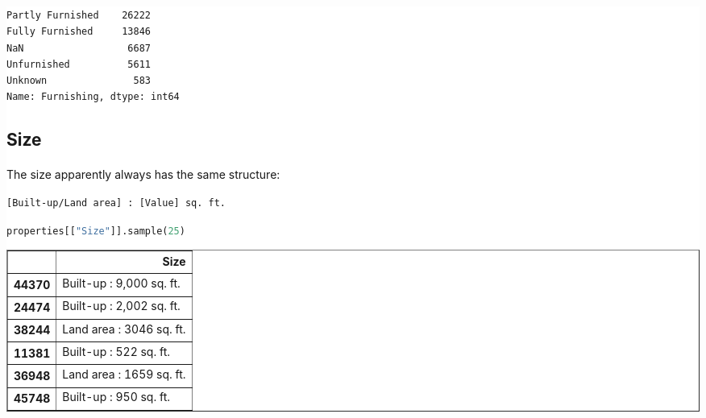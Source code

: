     Partly Furnished    26222
    Fully Furnished     13846
    NaN                  6687
    Unfurnished          5611
    Unknown               583
    Name: Furnishing, dtype: int64



## Size
The size apparently always has the same structure:

    [Built-up/Land area] : [Value] sq. ft.


```python
properties[["Size"]].sample(25)
```




<div>
<style scoped>
    .dataframe tbody tr th:only-of-type {
        vertical-align: middle;
    }

    .dataframe tbody tr th {
        vertical-align: top;
    }

    .dataframe thead th {
        text-align: right;
    }
</style>
<table border="1" class="dataframe">
  <thead>
    <tr style="text-align: right;">
      <th></th>
      <th>Size</th>
    </tr>
  </thead>
  <tbody>
    <tr>
      <th>44370</th>
      <td>Built-up : 9,000 sq. ft.</td>
    </tr>
    <tr>
      <th>24474</th>
      <td>Built-up : 2,002 sq. ft.</td>
    </tr>
    <tr>
      <th>38244</th>
      <td>Land area : 3046 sq. ft.</td>
    </tr>
    <tr>
      <th>11381</th>
      <td>Built-up : 522 sq. ft.</td>
    </tr>
    <tr>
      <th>36948</th>
      <td>Land area : 1659 sq. ft.</td>
    </tr>
    <tr>
      <th>45748</th>
      <td>Built-up : 950 sq. ft.</td>
    </tr>